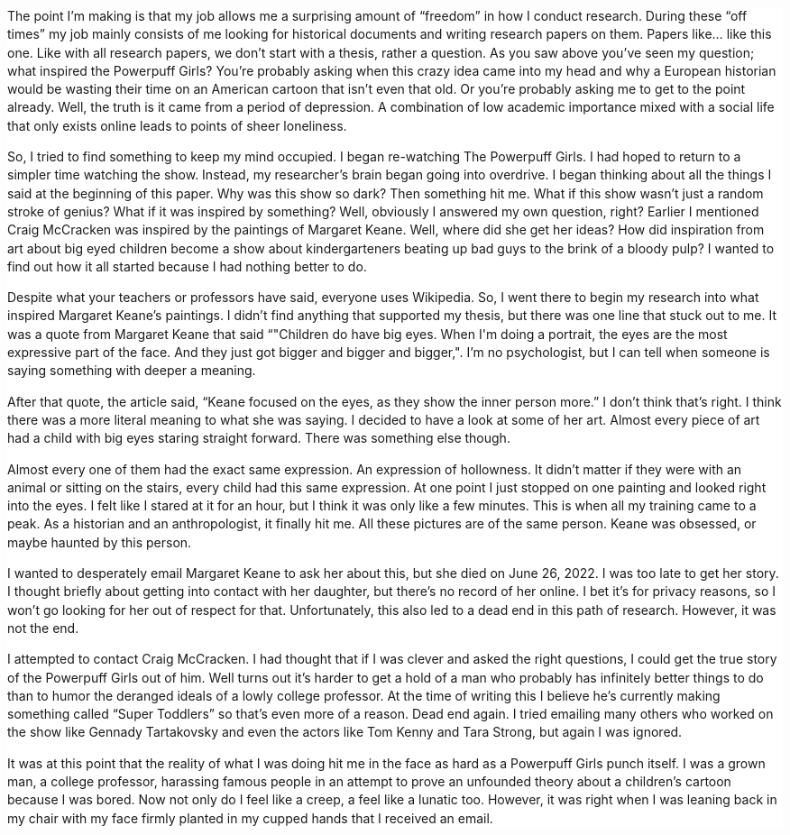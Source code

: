 The point I’m making is that my job allows me a surprising amount of “freedom” in how I conduct research. During these “off times” my job mainly consists of me looking for historical documents and writing research papers on them. Papers like… like this one. Like with all research papers, we don’t start with a thesis, rather a question. As you saw above you’ve seen my question; what inspired the Powerpuff Girls? You’re probably asking when this crazy idea came into my head and why a European historian would be wasting their time on an American cartoon that isn’t even that old. Or you’re probably asking me to get to the point already. Well, the truth is it came from a period of depression. A combination of low academic importance mixed with a social life that only exists online leads to points of sheer loneliness.

So, I tried to find something to keep my mind occupied. I began re-watching The Powerpuff Girls. I had hoped to return to a simpler time watching the show. Instead, my researcher’s brain began going into overdrive. I began thinking about all the things I said at the beginning of this paper. Why was this show so dark? Then something hit me. What if this show wasn’t just a random stroke of genius? What if it was inspired by something? Well, obviously I answered my own question, right? Earlier I mentioned Craig McCracken was inspired by the paintings of Margaret Keane. Well, where did she get her ideas? How did inspiration from art about big eyed children become a show about kindergarteners beating up bad guys to the brink of a bloody pulp? I wanted to find out how it all started because I had nothing better to do.

Despite what your teachers or professors have said, everyone uses Wikipedia. So, I went there to begin my research into what inspired Margaret Keane’s paintings. I didn’t find anything that supported my thesis, but there was one line that stuck out to me. It was a quote from Margaret Keane that said “"Children do have big eyes. When I'm doing a portrait, the eyes are the most expressive part of the face. And they just got bigger and bigger and bigger,". I’m no psychologist, but I can tell when someone is saying something with deeper a meaning.

After that quote, the article said, “Keane focused on the eyes, as they show the inner person more.” I don’t think that’s right. I think there was a more literal meaning to what she was saying. I decided to have a look at some of her art. Almost every piece of art had a child with big eyes staring straight forward. There was something else though.

Almost every one of them had the exact same expression. An expression of hollowness. It didn’t matter if they were with an animal or sitting on the stairs, every child had this same expression. At one point I just stopped on one painting and looked right into the eyes. I felt like I stared at it for an hour, but I think it was only like a few minutes. This is when all my training came to a peak. As a historian and an anthropologist, it finally hit me. All these pictures are of the same person. Keane was obsessed, or maybe haunted by this person.

I wanted to desperately email Margaret Keane to ask her about this, but she died on June 26, 2022. I was too late to get her story. I thought briefly about getting into contact with her daughter, but there’s no record of her online. I bet it’s for privacy reasons, so I won’t go looking for her out of respect for that. Unfortunately, this also led to a dead end in this path of research. However, it was not the end.

I attempted to contact Craig McCracken. I had thought that if I was clever and asked the right questions, I could get the true story of the Powerpuff Girls out of him. Well turns out it’s harder to get a hold of a man who probably has infinitely better things to do than to humor the deranged ideals of a lowly college professor. At the time of writing this I believe he’s currently making something called “Super Toddlers” so that’s even more of a reason. Dead end again. I tried emailing many others who worked on the show like Gennady Tartakovsky and even the actors like Tom Kenny and Tara Strong, but again I was ignored.

It was at this point that the reality of what I was doing hit me in the face as hard as a Powerpuff Girls punch itself. I was a grown man, a college professor, harassing famous people in an attempt to prove an unfounded theory about a children’s cartoon because I was bored. Now not only do I feel like a creep, a feel like a lunatic too. However, it was right when I was leaning back in my chair with my face firmly planted in my cupped hands that I received an email.
